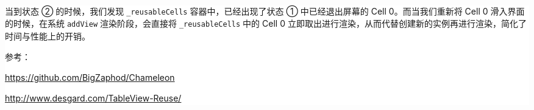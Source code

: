 当到状态 ② 的时候，我们发现 `_reusableCells` 容器中，已经出现了状态 ① 中已经退出屏幕的 Cell 0。而当我们重新将 Cell 0 滑入界面的时候，在系统 `addView` 渲染阶段，会直接将 `_reusableCells` 中的 Cell 0 立即取出进行渲染，从而代替创建新的实例再进行渲染，简化了时间与性能上的开销。



参考：

https://github.com/BigZaphod/Chameleon

http://www.desgard.com/TableView-Reuse/